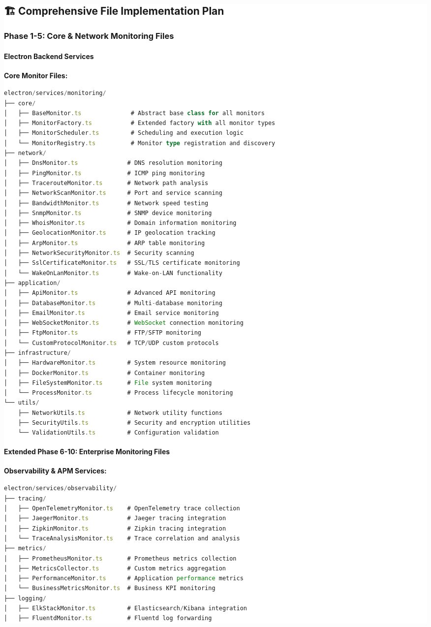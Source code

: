 ## 🏗️ Comprehensive File Implementation Plan

### Phase 1-5: Core & Network Monitoring Files

#### Electron Backend Services

**Core Monitor Files:**

```typescript
electron/services/monitoring/
├── core/
│   ├── BaseMonitor.ts              # Abstract base class for all monitors
│   ├── MonitorFactory.ts           # Extended factory with all monitor types  
│   ├── MonitorScheduler.ts         # Scheduling and execution logic
│   └── MonitorRegistry.ts          # Monitor type registration and discovery
├── network/
│   ├── DnsMonitor.ts              # DNS resolution monitoring
│   ├── PingMonitor.ts             # ICMP ping monitoring
│   ├── TracerouteMonitor.ts       # Network path analysis
│   ├── NetworkScanMonitor.ts      # Port and service scanning
│   ├── BandwidthMonitor.ts        # Network speed testing
│   ├── SnmpMonitor.ts             # SNMP device monitoring
│   ├── WhoisMonitor.ts            # Domain information monitoring
│   ├── GeolocationMonitor.ts      # IP geolocation tracking
│   ├── ArpMonitor.ts              # ARP table monitoring
│   ├── NetworkSecurityMonitor.ts  # Security scanning
│   ├── SslCertificateMonitor.ts   # SSL/TLS certificate monitoring
│   └── WakeOnLanMonitor.ts        # Wake-on-LAN functionality
├── application/
│   ├── ApiMonitor.ts              # Advanced API monitoring
│   ├── DatabaseMonitor.ts         # Multi-database monitoring
│   ├── EmailMonitor.ts            # Email service monitoring
│   ├── WebSocketMonitor.ts        # WebSocket connection monitoring
│   ├── FtpMonitor.ts              # FTP/SFTP monitoring
│   └── CustomProtocolMonitor.ts   # TCP/UDP custom protocols
├── infrastructure/
│   ├── HardwareMonitor.ts         # System resource monitoring
│   ├── DockerMonitor.ts           # Container monitoring
│   ├── FileSystemMonitor.ts       # File system monitoring
│   └── ProcessMonitor.ts          # Process lifecycle monitoring
└── utils/
    ├── NetworkUtils.ts            # Network utility functions
    ├── SecurityUtils.ts           # Security and encryption utilities
    └── ValidationUtils.ts         # Configuration validation
```

#### Extended Phase 6-10: Enterprise Monitoring Files

**Observability & APM Services:**

```typescript
electron/services/observability/
├── tracing/
│   ├── OpenTelemetryMonitor.ts    # OpenTelemetry trace collection
│   ├── JaegerMonitor.ts           # Jaeger tracing integration
│   ├── ZipkinMonitor.ts           # Zipkin tracing integration
│   └── TraceAnalysisMonitor.ts    # Trace correlation and analysis
├── metrics/
│   ├── PrometheusMonitor.ts       # Prometheus metrics collection
│   ├── MetricsCollector.ts        # Custom metrics aggregation
│   ├── PerformanceMonitor.ts      # Application performance metrics
│   └── BusinessMetricsMonitor.ts  # Business KPI monitoring
├── logging/
│   ├── ElkStackMonitor.ts         # Elasticsearch/Kibana integration
│   ├── FluentdMonitor.ts          # Fluentd log forwarding
```